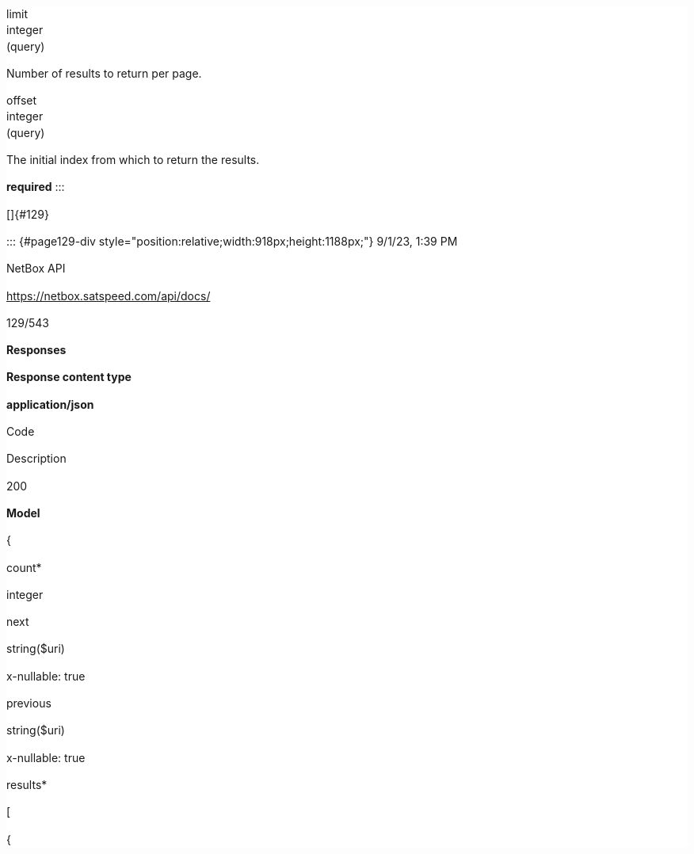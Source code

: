 limit\
integer\
(query)

Number of results to return per page.

offset\
integer\
(query)

The initial index from which to return the results.

**required**
:::

[]{#129}

::: {#page129-div style="position:relative;width:918px;height:1188px;"}
9/1/23, 1:39 PM

NetBox API

https://netbox.satspeed.com/api/docs/

129/543

**Responses**

**Response content type**

**application/json**

Code

Description

200

**Model**

{

count\*

integer

next

string(\$uri)

x-nullable: true

previous

string(\$uri)

x-nullable: true

results\*

\[

{
